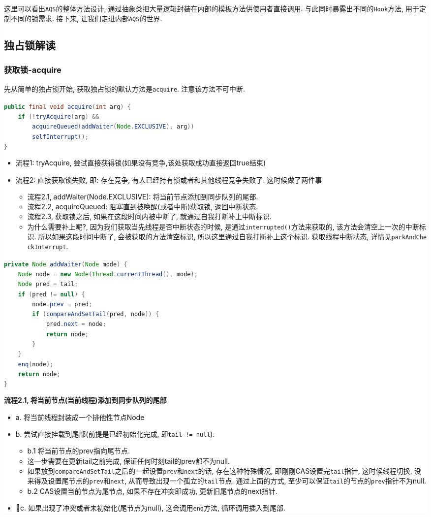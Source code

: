 这里可以看出`AQS`的整体方法设计, 通过抽象类把大量逻辑封装在内部的模板方法供使用者直接调用. 与此同时暴露出不同的`Hook`方法, 用于定制不同的锁需求. 接下来, 让我们走进内部`AQS`的世界.

## 独占锁解读

### 获取锁-acquire

先从简单的独占锁开始, 获取独占锁的默认方法是`acquire`. 注意该方法不可中断.

```java
public final void acquire(int arg) {
    if (!tryAcquire(arg) &&
        acquireQueued(addWaiter(Node.EXCLUSIVE), arg))
        selfInterrupt();
}
```

- 流程1: tryAcquire, 尝试直接获得锁(如果没有竞争,该处获取成功直接返回true结束)
- 流程2: 直接获取锁失败, 即: 存在竞争, 有人已经持有锁或者和其他线程竞争失败了. 这时候做了两件事

  - 流程2.1, addWaiter(Node.EXCLUSIVE): 将当前节点添加到同步队列的尾部.
  - 流程2.2, acquireQueued: 阻塞直到被唤醒(或者中断)获取锁, 返回中断状态.
  - 流程2.3, 获取锁之后, 如果在这段时间内被中断了, 就通过自我打断补上中断标识.
  - 为什么需要补上呢?, 因为我们获取当先线程是否中断状态的时候, 是通过`interrupted()`方法来获取的, 该方法会清空上一次的中断标识. 所以如果这段时间中断了, 会被获取的方法清空标识, 所以这里通过自我打断补上这个标识. 获取线程中断状态, 详情见`parkAndCheckInterrupt`.

```java
private Node addWaiter(Node mode) {
    Node node = new Node(Thread.currentThread(), mode);
    Node pred = tail;
    if (pred != null) {
        node.prev = pred;
        if (compareAndSetTail(pred, node)) {
            pred.next = node;
            return node;
        }
    }
    enq(node);
    return node;
}
```

**流程2.1, 将当前节点(当前线程)添加到同步队列的尾部**

- a. 将当前线程封装成一个排他性节点Node
- b. 尝试直接挂载到尾部(前提是已经初始化完成, 即`tail != null`).

  - b.1 将当前节点的prev指向尾节点.
  - 这一步需要在更新tail之前完成, 保证任何时刻tail的prev都不为null.
  - 如果放到`compareAndSetTail`之后的一起设置`prev`和`next`的话, 存在这种特殊情况, 即刚刚CAS设置完`tail`指针, 这时候线程切换, 没来得及设置尾节点的`prev`和`next`, 从而导致出现一个孤立的`tail`节点. 通过上面的方式, 至少可以保证`tail`的节点的`prev`指针不为null.
  - b.2 CAS设置当前节点为尾节点, 如果不存在冲突即成功, 更新旧尾节点的next指针.

- c. 如果出现了冲突或者未初始化(尾节点为null), 这会调用`enq`方法, 循环调用插入到尾部.
